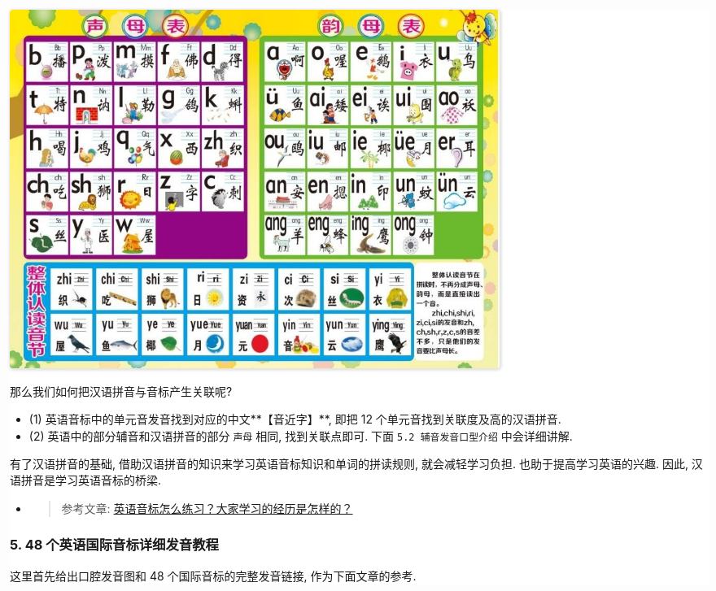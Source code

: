 <img src="./images_english-pronunciation/pinyin.png" style="border-radius: 4px; width: 70%;box-shadow: 1px 1px 3px 2px #e5e5e5">

那么我们如何把汉语拼音与音标产生关联呢?
+ (1) 英语音标中的单元音发音找到对应的中文**【音近字】**, 即把 12 个单元音找到关联度及高的汉语拼音.
+ (2) 英语中的部分辅音和汉语拼音的部分 `声母` 相同, 找到关联点即可. 下面 `5.2 辅音发音口型介绍` 中会详细讲解.

有了汉语拼音的基础, 借助汉语拼音的知识来学习英语音标知识和单词的拼读规则, 就会减轻学习负担. 也助于提高学习英语的兴趣. 因此, 汉语拼音是学习英语音标的桥梁.

+ > 参考文章: [英语音标怎么练习？大家学习的经历是怎样的？](https://www.zhihu.com/question/19913374/answer/740176529)


### 5. 48 个英语国际音标详细发音教程
这里首先给出口腔发音图和 48 个国际音标的完整发音链接, 作为下面文章的参考.
